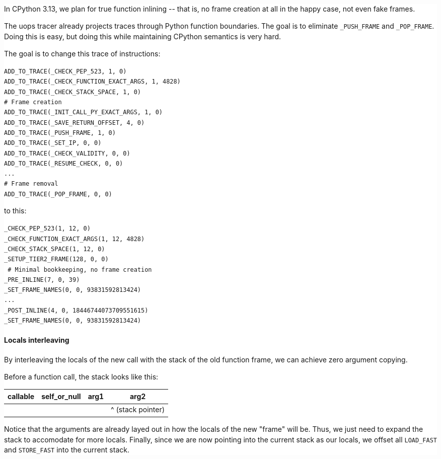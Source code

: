 In CPython 3.13, we plan for true function inlining -- that is, no
frame creation at all in the happy case, not even fake frames.

The uops tracer already projects traces through Python function boundaries.
The goal is to eliminate `_PUSH_FRAME` and `_POP_FRAME`. Doing this is easy,
but doing this while maintaining CPython semantics is very hard.

The goal is to change this trace of instructions:
```
ADD_TO_TRACE(_CHECK_PEP_523, 1, 0)
ADD_TO_TRACE(_CHECK_FUNCTION_EXACT_ARGS, 1, 4828)
ADD_TO_TRACE(_CHECK_STACK_SPACE, 1, 0)
# Frame creation
ADD_TO_TRACE(_INIT_CALL_PY_EXACT_ARGS, 1, 0)
ADD_TO_TRACE(_SAVE_RETURN_OFFSET, 4, 0)
ADD_TO_TRACE(_PUSH_FRAME, 1, 0)
ADD_TO_TRACE(_SET_IP, 0, 0)
ADD_TO_TRACE(_CHECK_VALIDITY, 0, 0)
ADD_TO_TRACE(_RESUME_CHECK, 0, 0)
...
# Frame removal
ADD_TO_TRACE(_POP_FRAME, 0, 0)
```
to this:
```
_CHECK_PEP_523(1, 12, 0)
_CHECK_FUNCTION_EXACT_ARGS(1, 12, 4828)
_CHECK_STACK_SPACE(1, 12, 0)
_SETUP_TIER2_FRAME(128, 0, 0)
 # Minimal bookkeeping, no frame creation
_PRE_INLINE(7, 0, 39)
_SET_FRAME_NAMES(0, 0, 93831592813424)
...
_POST_INLINE(4, 0, 18446744073709551615)
_SET_FRAME_NAMES(0, 0, 93831592813424)
```


#### Locals interleaving

By interleaving the locals of the new call with the stack of the old
function frame, we can achieve zero argument copying.

Before a function call, the stack looks like this:

| callable | self_or_null | arg1 | arg2              |
|----------|--------------|------|-------------------|
|          |              |      | ^ (stack pointer) |

Notice that the arguments are already layed out in how the locals
of the new "frame" will be. Thus, we just need to expand the stack
to accomodate for more locals. Finally, since we are now pointing
into the current stack as our locals, we offset all `LOAD_FAST`
and `STORE_FAST` into the current stack.
